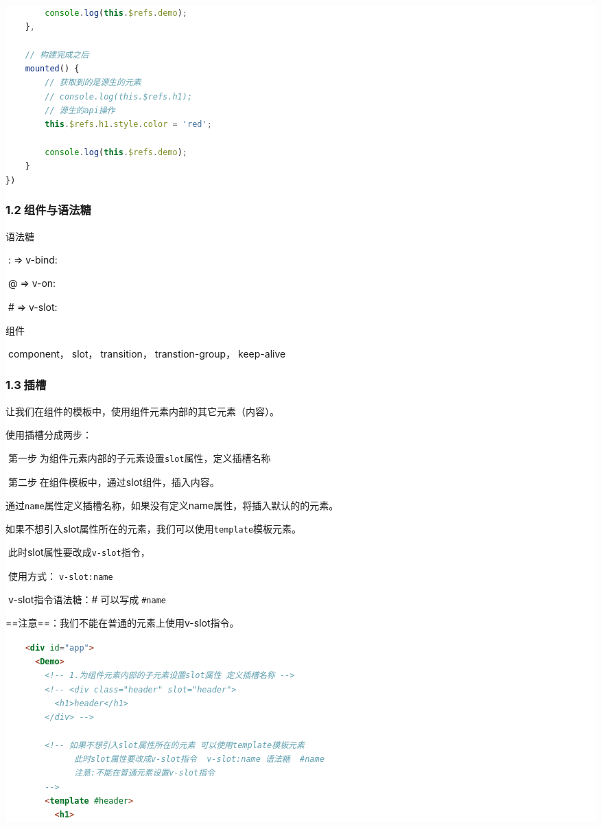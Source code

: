 ```js
        console.log(this.$refs.demo);
    },

    // 构建完成之后
    mounted() {
        // 获取到的是源生的元素
        // console.log(this.$refs.h1);
        // 源生的api操作
        this.$refs.h1.style.color = 'red';

        console.log(this.$refs.demo);
    }
})
```



### 1.2 组件与语法糖

语法糖

​		 : => v-bind:

​		 @ => v-on:

​		 \# => v-slot:

组件

​		 component， slot， transition， transtion-group， keep-alive



### 1.3 插槽

让我们在组件的模板中，使用组件元素内部的其它元素（内容）。



使用插槽分成两步：

​		 第一步 为组件元素内部的子元素设置`slot`属性，定义插槽名称

​		 第二步 在组件模板中，通过slot组件，插入内容。

​				 通过`name`属性定义插槽名称，如果没有定义name属性，将插入默认的的元素。



如果不想引入slot属性所在的元素，我们可以使用`template`模板元素。

​		 此时slot属性要改成`v-slot`指令，

​				 使用方式： `v-slot:name`

​				 v-slot指令语法糖：# 可以写成 `#name`

 ==注意==：我们不能在普通的元素上使用v-slot指令。



```html
    <div id="app">
      <Demo>
        <!-- 1.为组件元素内部的子元素设置slot属性 定义插槽名称 -->
        <!-- <div class="header" slot="header">
          <h1>header</h1>
        </div> -->

        <!-- 如果不想引入slot属性所在的元素 可以使用template模板元素
              此时slot属性要改成v-slot指令  v-slot:name 语法糖  #name
              注意:不能在普通元素设置v-slot指令
        -->
        <template #header>
          <h1>
```